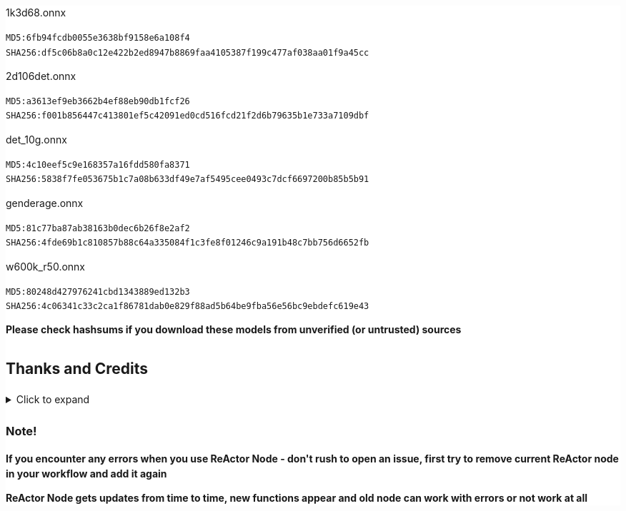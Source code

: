 1k3d68.onnx

```
MD5:6fb94fcdb0055e3638bf9158e6a108f4
SHA256:df5c06b8a0c12e422b2ed8947b8869faa4105387f199c477af038aa01f9a45cc
```

2d106det.onnx

```
MD5:a3613ef9eb3662b4ef88eb90db1fcf26
SHA256:f001b856447c413801ef5c42091ed0cd516fcd21f2d6b79635b1e733a7109dbf
```

det_10g.onnx

```
MD5:4c10eef5c9e168357a16fdd580fa8371
SHA256:5838f7fe053675b1c7a08b633df49e7af5495cee0493c7dcf6697200b85b5b91
```

genderage.onnx

```
MD5:81c77ba87ab38163b0dec6b26f8e2af2
SHA256:4fde69b1c810857b88c64a335084f1c3fe8f01246c9a191b48c7bb756d6652fb
```

w600k_r50.onnx

```
MD5:80248d427976241cbd1343889ed132b3
SHA256:4c06341c33c2ca1f86781dab0e829f88ad5b64be9fba56e56bc9ebdefc619e43
```

**Please check hashsums if you download these models from unverified (or untrusted) sources**

<a name="credits">

## Thanks and Credits

<details><summary><a>Click to expand</a></summary></details>

<a name="note">

### Note!

**If you encounter any errors when you use ReActor Node - don't rush to open an issue, first try to remove current ReActor node in your workflow and add it again**

**ReActor Node gets updates from time to time, new functions appear and old node can work with errors or not work at all**
